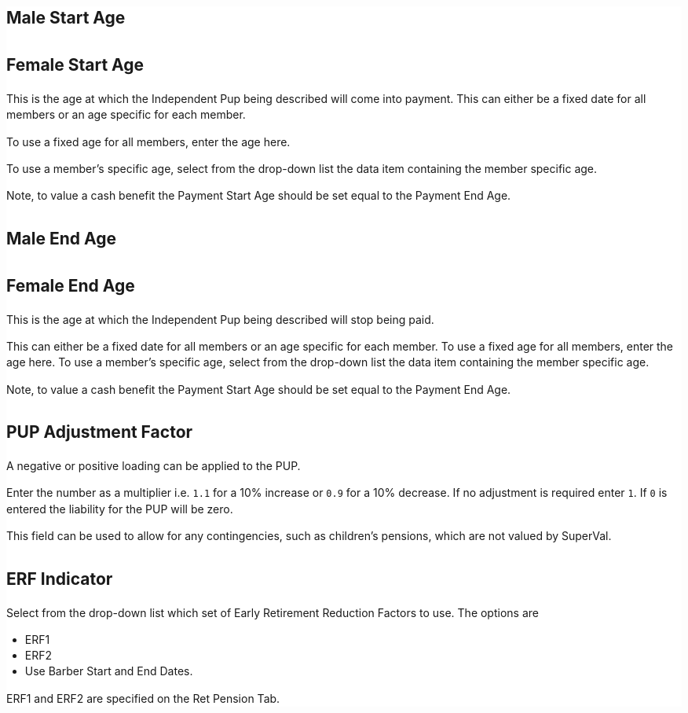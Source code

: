 ## Male Start Age

## Female Start Age

This is the age at which the Independent Pup being described will come
into payment. This can either be a fixed date for all members or an age
specific for each member.

To use a fixed age for all members, enter the age here.

To use a member’s specific age, select from the drop-down list the data
item containing the member specific age.

Note, to value a cash benefit the Payment Start Age should be set equal
to the Payment End Age.

## Male End Age

## Female End Age

This is the age at which the Independent Pup being described will stop
being paid.

This can either be a fixed date for all members or an age specific for
each member. To use a fixed age for all members, enter the age here. To
use a member’s specific age, select from the drop-down list the data
item containing the member specific age.

Note, to value a cash benefit the Payment Start Age should be set equal
to the Payment End Age.

## PUP Adjustment Factor

A negative or positive loading can be applied to the PUP.

Enter the number as a multiplier i.e. `1.1` for a 10% increase or `0.9` for a
10% decrease. If no adjustment is required enter `1`. If `0` is entered the
liability for the PUP will be zero.

This field can be used to allow for any contingencies, such as
children’s pensions, which are not valued by SuperVal.

## ERF Indicator

Select from the drop-down list which set of Early Retirement Reduction
Factors to use. The options are

-   ERF1
-   ERF2
-   Use Barber Start and End Dates.

ERF1 and ERF2 are specified on the Ret Pension Tab.
